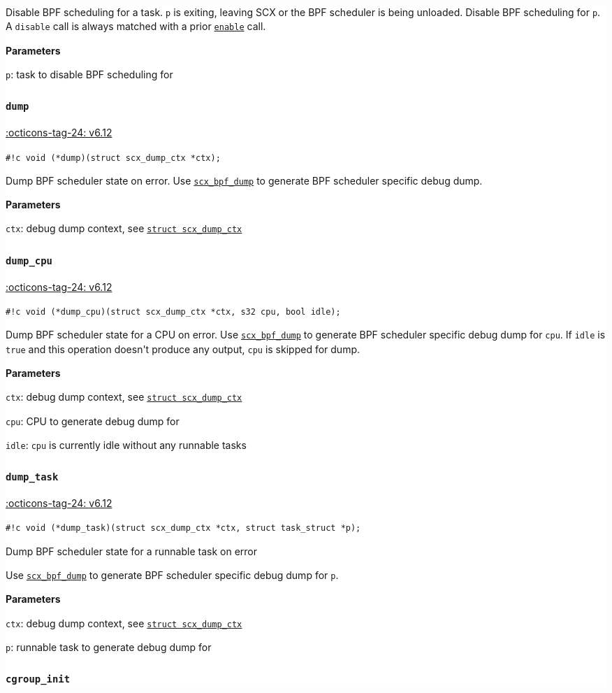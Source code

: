 Disable BPF scheduling for a task. `p` is exiting, leaving SCX or the BPF scheduler is being unloaded. Disable BPF scheduling for `p`. A `disable` call is always matched with a prior [`enable`](#enable) call.

**Parameters**

`p`: task to disable BPF scheduling for

### `dump`

[:octicons-tag-24: v6.12](https://github.com/torvalds/linux/commit/f0e1a0643a59bf1f922fa209cec86a170b784f3f)

`#!c void (*dump)(struct scx_dump_ctx *ctx);`

Dump BPF scheduler state on error. Use [`scx_bpf_dump`](../../../ebpf-library/scx/scx_bpf_dump.md) to generate BPF scheduler specific debug dump.

**Parameters**

`ctx`: debug dump context, see [`struct scx_dump_ctx`](#struct-scx_dump_ctx)

### `dump_cpu`

[:octicons-tag-24: v6.12](https://github.com/torvalds/linux/commit/f0e1a0643a59bf1f922fa209cec86a170b784f3f)

`#!c void (*dump_cpu)(struct scx_dump_ctx *ctx, s32 cpu, bool idle);`

Dump BPF scheduler state for a CPU on error. Use [`scx_bpf_dump`](../../../ebpf-library/scx/scx_bpf_dump.md) to generate BPF scheduler specific debug dump for `cpu`. If `idle` is `true` and this operation doesn't produce any output, `cpu` is skipped for dump.

**Parameters**

`ctx`: debug dump context, see [`struct scx_dump_ctx`](#struct-scx_dump_ctx)

`cpu`: CPU to generate debug dump for

`idle`: `cpu` is currently idle without any runnable tasks

### `dump_task`

[:octicons-tag-24: v6.12](https://github.com/torvalds/linux/commit/f0e1a0643a59bf1f922fa209cec86a170b784f3f)

`#!c void (*dump_task)(struct scx_dump_ctx *ctx, struct task_struct *p);`

Dump BPF scheduler state for a runnable task on error

Use [`scx_bpf_dump`](../../../ebpf-library/scx/scx_bpf_dump.md) to generate BPF scheduler specific debug dump for `p`.

**Parameters**

`ctx`: debug dump context, see [`struct scx_dump_ctx`](#struct-scx_dump_ctx)

`p`: runnable task to generate debug dump for

### `cgroup_init`
